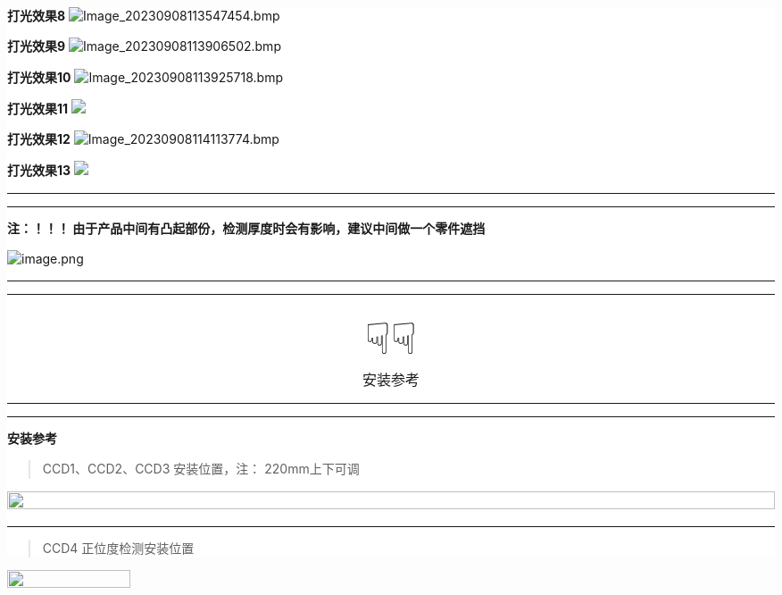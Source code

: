 **打光效果8**
![Image_20230908113547454.bmp](https://tc.jisicn.top/img/202309111028126.bmp)

**打光效果9**
![Image_20230908113906502.bmp](https://tc.jisicn.top/img/202309111028705.bmp)

**打光效果10**
![Image_20230908113925718.bmp](https://tc.jisicn.top/img/202309111028097.bmp)

**打光效果11**
![](https://tc.jisicn.top/img/202309111028456.bmp)

**打光效果12**
![Image_20230908114113774.bmp](https://tc.jisicn.top/img/202309111029483.bmp)

**打光效果13**
![](https://tc.jisicn.top/img/202309111029703.bmp)



---
<div STYLE="page-break-after: always;"></div>

---
**注：！！！
由于产品中间有凸起部份，检测厚度时会有影响，建议中间做一个零件遮挡**

![image.png](https://tc.jisicn.top/img/202305311424413.png)

---
<div STYLE="page-break-after: always;"></div>

<div STYLE="page-break-after: always;"></div>

---

<div align='center' ><font size='50'>☟☟</font></div>

<div align='center' ><font size='3'>安装参考</font></div>

---
<div STYLE="page-break-after: always;"></div>

---
**安装参考**

>CCD1、CCD2、CCD3 安装位置，注： 220mm上下可调
<div align="center"><img src="https://tc.jisicn.top/img/202305311429369.png" width="100%" height="100%"></img></div>

---
>CCD4 正位度检测安装位置


<img  align=left src="https://tc.jisicn.top/img/202305311439174.png" width=40% height="50%" />
